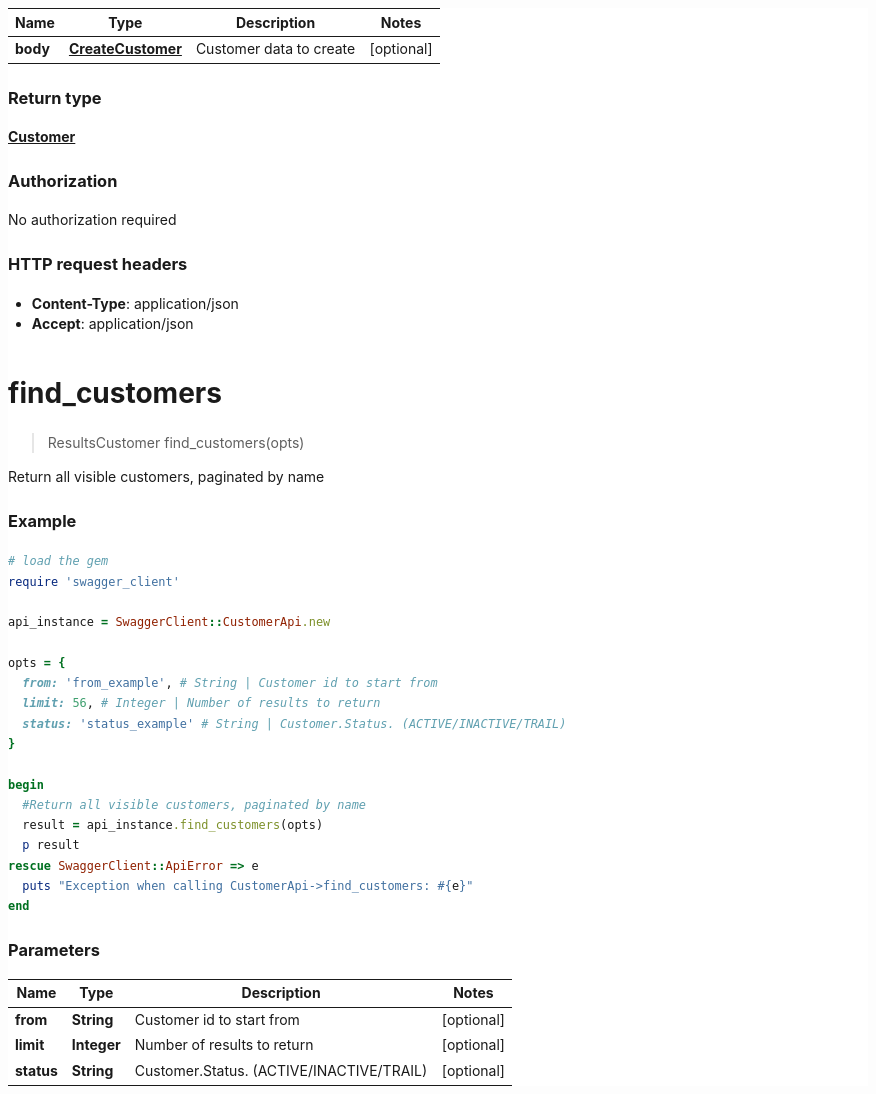 Name | Type | Description  | Notes
------------- | ------------- | ------------- | -------------
 **body** | [**CreateCustomer**](CreateCustomer.md)| Customer data to create | [optional] 

### Return type

[**Customer**](Customer.md)

### Authorization

No authorization required

### HTTP request headers

 - **Content-Type**: application/json
 - **Accept**: application/json



# **find_customers**
> ResultsCustomer find_customers(opts)

Return all visible customers, paginated by name



### Example
```ruby
# load the gem
require 'swagger_client'

api_instance = SwaggerClient::CustomerApi.new

opts = { 
  from: 'from_example', # String | Customer id to start from
  limit: 56, # Integer | Number of results to return
  status: 'status_example' # String | Customer.Status. (ACTIVE/INACTIVE/TRAIL)
}

begin
  #Return all visible customers, paginated by name
  result = api_instance.find_customers(opts)
  p result
rescue SwaggerClient::ApiError => e
  puts "Exception when calling CustomerApi->find_customers: #{e}"
end
```

### Parameters

Name | Type | Description  | Notes
------------- | ------------- | ------------- | -------------
 **from** | **String**| Customer id to start from | [optional] 
 **limit** | **Integer**| Number of results to return | [optional] 
 **status** | **String**| Customer.Status. (ACTIVE/INACTIVE/TRAIL) | [optional] 
